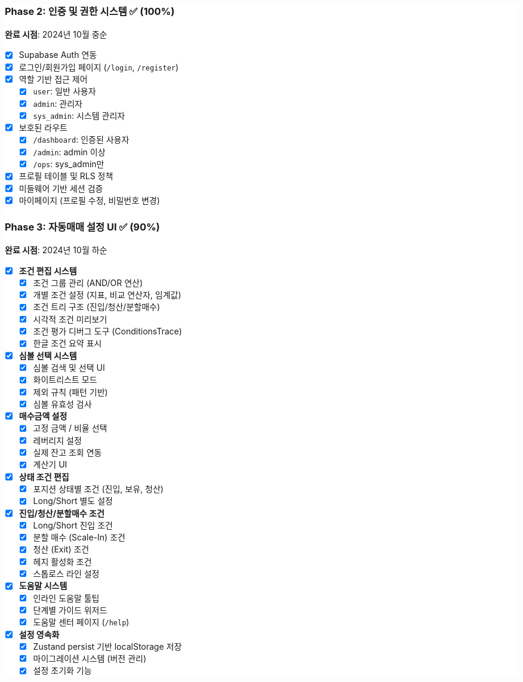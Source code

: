 ### Phase 2: 인증 및 권한 시스템 ✅ (100%)

**완료 시점**: 2024년 10월 중순

- [x] Supabase Auth 연동
- [x] 로그인/회원가입 페이지 (`/login`, `/register`)
- [x] 역할 기반 접근 제어
  - [x] `user`: 일반 사용자
  - [x] `admin`: 관리자
  - [x] `sys_admin`: 시스템 관리자
- [x] 보호된 라우트
  - [x] `/dashboard`: 인증된 사용자
  - [x] `/admin`: admin 이상
  - [x] `/ops`: sys_admin만
- [x] 프로필 테이블 및 RLS 정책
- [x] 미들웨어 기반 세션 검증
- [x] 마이페이지 (프로필 수정, 비밀번호 변경)

### Phase 3: 자동매매 설정 UI ✅ (90%)

**완료 시점**: 2024년 10월 하순

- [x] **조건 편집 시스템**
  - [x] 조건 그룹 관리 (AND/OR 연산)
  - [x] 개별 조건 설정 (지표, 비교 연산자, 임계값)
  - [x] 조건 트리 구조 (진입/청산/분할매수)
  - [x] 시각적 조건 미리보기
  - [x] 조건 평가 디버그 도구 (ConditionsTrace)
  - [x] 한글 조건 요약 표시
- [x] **심볼 선택 시스템**
  - [x] 심볼 검색 및 선택 UI
  - [x] 화이트리스트 모드
  - [x] 제외 규칙 (패턴 기반)
  - [x] 심볼 유효성 검사
- [x] **매수금액 설정**
  - [x] 고정 금액 / 비율 선택
  - [x] 레버리지 설정
  - [x] 실제 잔고 조회 연동
  - [x] 계산기 UI
- [x] **상태 조건 편집**
  - [x] 포지션 상태별 조건 (진입, 보유, 청산)
  - [x] Long/Short 별도 설정
- [x] **진입/청산/분할매수 조건**
  - [x] Long/Short 진입 조건
  - [x] 분할 매수 (Scale-In) 조건
  - [x] 청산 (Exit) 조건
  - [x] 헤지 활성화 조건
  - [x] 스톱로스 라인 설정
- [x] **도움말 시스템**
  - [x] 인라인 도움말 툴팁
  - [x] 단계별 가이드 위저드
  - [x] 도움말 센터 페이지 (`/help`)
- [x] **설정 영속화**
  - [x] Zustand persist 기반 localStorage 저장
  - [x] 마이그레이션 시스템 (버전 관리)
  - [x] 설정 초기화 기능
